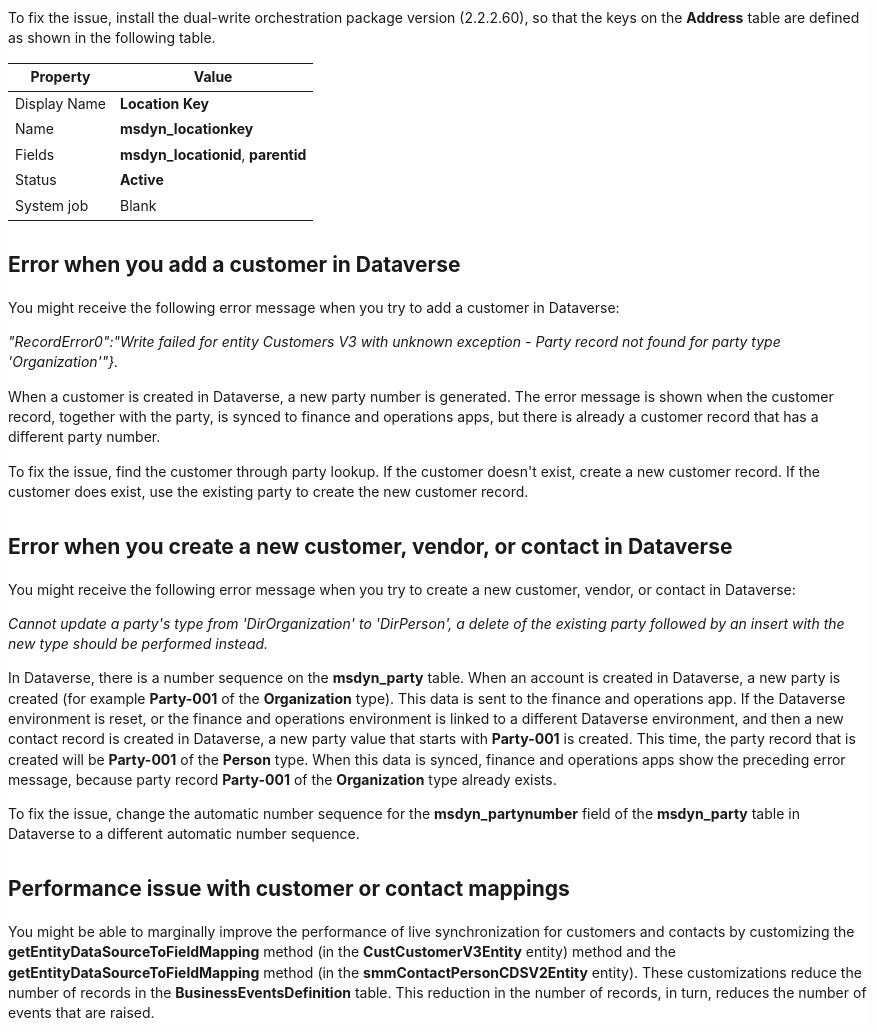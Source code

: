 To fix the issue, install the dual-write orchestration package version (2.2.2.60), so that the keys on the **Address** table are defined as shown in the following table.

| Property | Value |
|---|---|
| Display Name | **Location Key** |
| Name | **msdyn_locationkey** |
| Fields | **msdyn_locationid**, **parentid** |
| Status | **Active** |
| System job | Blank |

## Error when you add a customer in Dataverse

You might receive the following error message when you try to add a customer in Dataverse:

*"RecordError0":"Write failed for entity Customers V3 with unknown exception - Party record not found for party type 'Organization'"}.*

When a customer is created in Dataverse, a new party number is generated. The error message is shown when the customer record, together with the party, is synced to finance and operations apps, but there is already a customer record that has a different party number.

To fix the issue, find the customer through party lookup. If the customer doesn't exist, create a new customer record. If the customer does exist, use the existing party to create the new customer record.

## Error when you create a new customer, vendor, or contact in Dataverse

You might receive the following error message when you try to create a new customer, vendor, or contact in Dataverse:

*Cannot update a party's type from 'DirOrganization' to 'DirPerson', a delete of the existing party followed by an insert with the new type should be performed instead.*

In Dataverse, there is a number sequence on the **msdyn_party** table. When an account is created in Dataverse, a new party is created (for example **Party-001** of the **Organization** type). This data is sent to the finance and operations app. If the Dataverse environment is reset, or the finance and operations environment is linked to a different Dataverse environment, and then a new contact record is created in Dataverse, a new party value that starts with **Party-001** is created. This time, the party record that is created will be **Party-001** of the **Person** type. When this data is synced, finance and operations apps show the preceding error message, because party record **Party-001** of the **Organization** type already exists.

To fix the issue, change the automatic number sequence for the **msdyn_partynumber** field of the **msdyn_party** table in Dataverse to a different automatic number sequence.

## Performance issue with customer or contact mappings

You might be able to marginally improve the performance of live synchronization for customers and contacts by customizing the **getEntityDataSourceToFieldMapping** method (in the **CustCustomerV3Entity** entity) method and the **getEntityDataSourceToFieldMapping** method (in the **smmContactPersonCDSV2Entity** entity). These customizations reduce the number of records in the **BusinessEventsDefinition** table. This reduction in the number of records, in turn, reduces the number of events that are raised.
